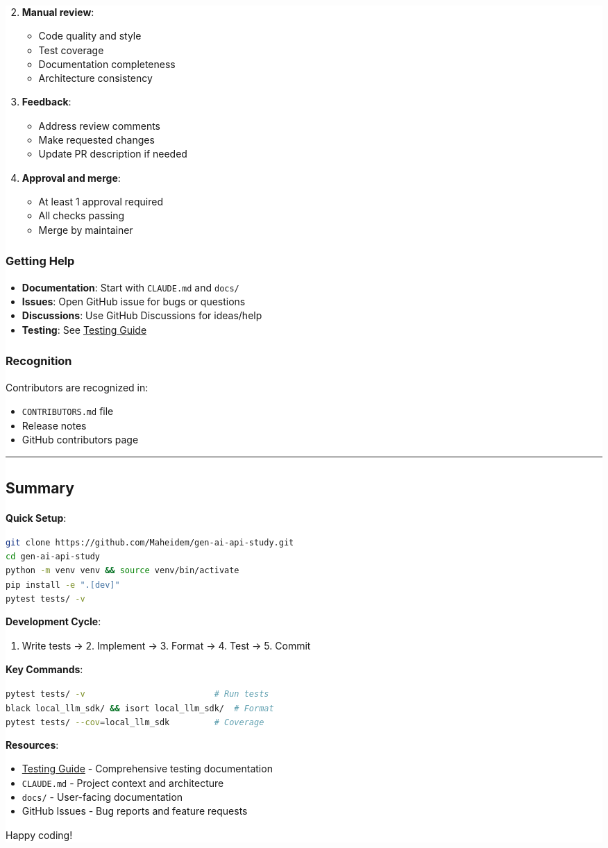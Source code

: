 2. **Manual review**:
   - Code quality and style
   - Test coverage
   - Documentation completeness
   - Architecture consistency

3. **Feedback**:
   - Address review comments
   - Make requested changes
   - Update PR description if needed

4. **Approval and merge**:
   - At least 1 approval required
   - All checks passing
   - Merge by maintainer

### Getting Help

- **Documentation**: Start with `CLAUDE.md` and `docs/`
- **Issues**: Open GitHub issue for bugs or questions
- **Discussions**: Use GitHub Discussions for ideas/help
- **Testing**: See [Testing Guide](testing.md)

### Recognition

Contributors are recognized in:
- `CONTRIBUTORS.md` file
- Release notes
- GitHub contributors page

---

## Summary

**Quick Setup**:
```bash
git clone https://github.com/Maheidem/gen-ai-api-study.git
cd gen-ai-api-study
python -m venv venv && source venv/bin/activate
pip install -e ".[dev]"
pytest tests/ -v
```

**Development Cycle**:
1. Write tests → 2. Implement → 3. Format → 4. Test → 5. Commit

**Key Commands**:
```bash
pytest tests/ -v                          # Run tests
black local_llm_sdk/ && isort local_llm_sdk/  # Format
pytest tests/ --cov=local_llm_sdk         # Coverage
```

**Resources**:
- [Testing Guide](testing.md) - Comprehensive testing documentation
- `CLAUDE.md` - Project context and architecture
- `docs/` - User-facing documentation
- GitHub Issues - Bug reports and feature requests

Happy coding!
